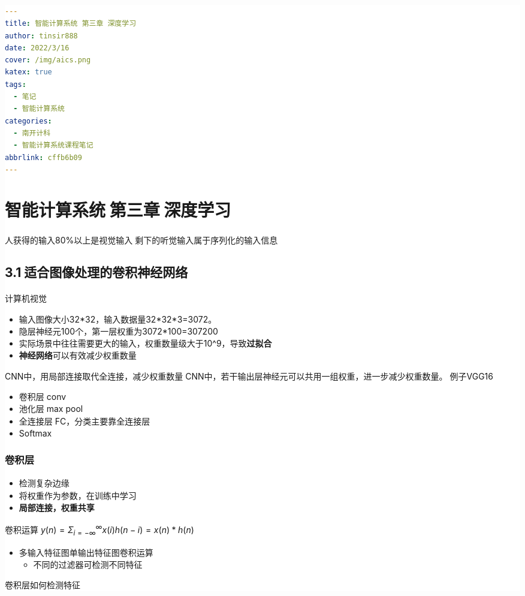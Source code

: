 ```yaml
---
title: 智能计算系统 第三章 深度学习
author: tinsir888
date: 2022/3/16
cover: /img/aics.png
katex: true
tags:
  - 笔记
  - 智能计算系统
categories:
  - 南开计科
  - 智能计算系统课程笔记
abbrlink: cffb6b09
---
```

# 智能计算系统 第三章 深度学习
人获得的输入80%以上是视觉输入
剩下的听觉输入属于序列化的输入信息
## 3.1 适合图像处理的卷积神经网络
计算机视觉
- 输入图像大小32\*32，输入数据量32\*32\*3=3072。
- 隐层神经元100个，第一层权重为3072*100=307200
- 实际场景中往往需要更大的输入，权重数量级大于10^9，导致**过拟合**
- **神经网络**可以有效减少权重数量

CNN中，用局部连接取代全连接，减少权重数量
CNN中，若干输出层神经元可以共用一组权重，进一步减少权重数量。
例子VGG16
- 卷积层 conv
- 池化层 max pool
- 全连接层 FC，分类主要靠全连接层
- Softmax
### 卷积层
- 检测复杂边缘
- 将权重作为参数，在训练中学习
- **局部连接，权重共享**

卷积运算
$y(n)=\Sigma_{i=-\infty}^\infty x(i)h(n-i)=x(n)*h(n)$
- 多输入特征图单输出特征图卷积运算
  - 不同的过滤器可检测不同特征

卷积层如何检测特征